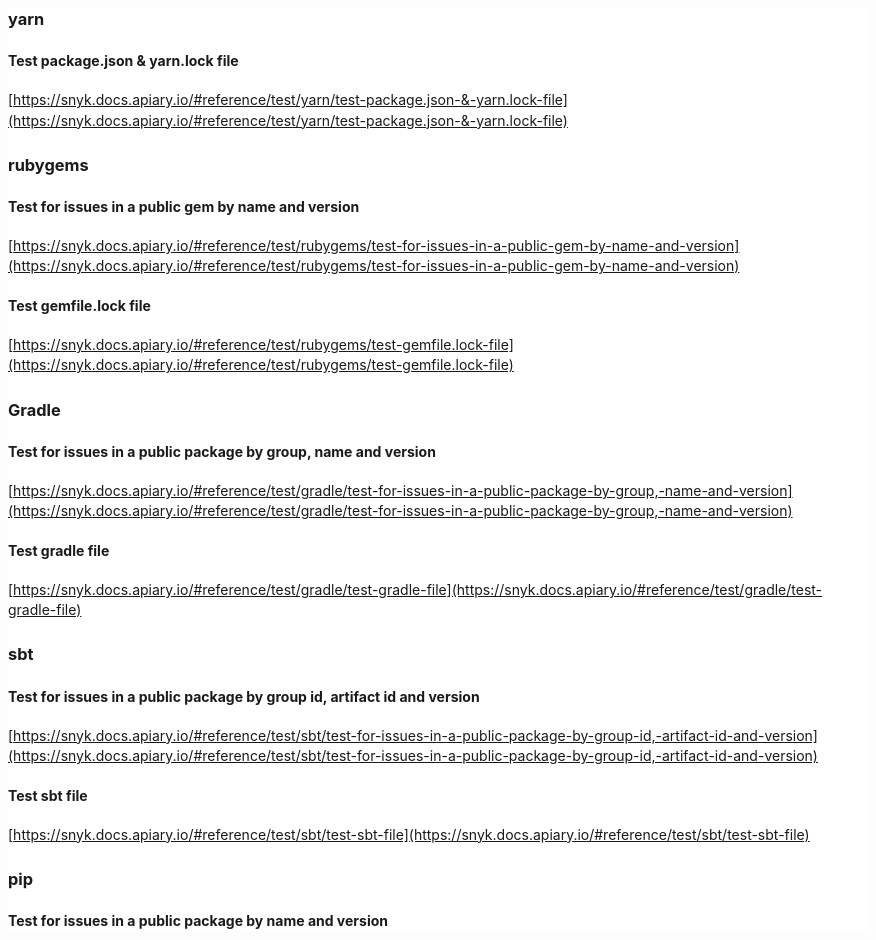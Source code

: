### yarn

#### Test package.json & yarn.lock file

[https://snyk.docs.apiary.io/#reference/test/yarn/test-package.json-&-yarn.lock-file](https://snyk.docs.apiary.io/#reference/test/yarn/test-package.json-&-yarn.lock-file)

### rubygems

#### Test for issues in a public gem by name and version

[https://snyk.docs.apiary.io/#reference/test/rubygems/test-for-issues-in-a-public-gem-by-name-and-version](https://snyk.docs.apiary.io/#reference/test/rubygems/test-for-issues-in-a-public-gem-by-name-and-version)

#### Test gemfile.lock file

[https://snyk.docs.apiary.io/#reference/test/rubygems/test-gemfile.lock-file](https://snyk.docs.apiary.io/#reference/test/rubygems/test-gemfile.lock-file)

### Gradle

#### Test for issues in a public package by group, name and version

[https://snyk.docs.apiary.io/#reference/test/gradle/test-for-issues-in-a-public-package-by-group,-name-and-version](https://snyk.docs.apiary.io/#reference/test/gradle/test-for-issues-in-a-public-package-by-group,-name-and-version)

#### Test gradle file

[https://snyk.docs.apiary.io/#reference/test/gradle/test-gradle-file](https://snyk.docs.apiary.io/#reference/test/gradle/test-gradle-file)

### sbt

#### Test for issues in a public package by group id, artifact id and version

[https://snyk.docs.apiary.io/#reference/test/sbt/test-for-issues-in-a-public-package-by-group-id,-artifact-id-and-version](https://snyk.docs.apiary.io/#reference/test/sbt/test-for-issues-in-a-public-package-by-group-id,-artifact-id-and-version)

#### Test sbt file

[https://snyk.docs.apiary.io/#reference/test/sbt/test-sbt-file](https://snyk.docs.apiary.io/#reference/test/sbt/test-sbt-file)

### pip

#### Test for issues in a public package by name and version
